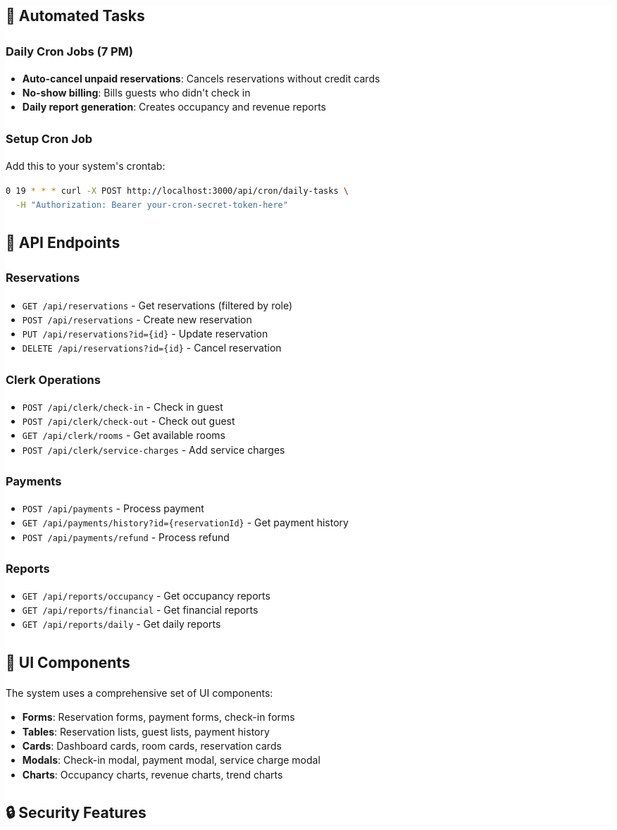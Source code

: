 ## 🤖 Automated Tasks

### Daily Cron Jobs (7 PM)
- **Auto-cancel unpaid reservations**: Cancels reservations without credit cards
- **No-show billing**: Bills guests who didn't check in
- **Daily report generation**: Creates occupancy and revenue reports

### Setup Cron Job
Add this to your system's crontab:
```bash
0 19 * * * curl -X POST http://localhost:3000/api/cron/daily-tasks \
  -H "Authorization: Bearer your-cron-secret-token-here"
```

## 📱 API Endpoints

### Reservations
- `GET /api/reservations` - Get reservations (filtered by role)
- `POST /api/reservations` - Create new reservation
- `PUT /api/reservations?id={id}` - Update reservation
- `DELETE /api/reservations?id={id}` - Cancel reservation

### Clerk Operations
- `POST /api/clerk/check-in` - Check in guest
- `POST /api/clerk/check-out` - Check out guest
- `GET /api/clerk/rooms` - Get available rooms
- `POST /api/clerk/service-charges` - Add service charges

### Payments
- `POST /api/payments` - Process payment
- `GET /api/payments/history?id={reservationId}` - Get payment history
- `POST /api/payments/refund` - Process refund

### Reports
- `GET /api/reports/occupancy` - Get occupancy reports
- `GET /api/reports/financial` - Get financial reports
- `GET /api/reports/daily` - Get daily reports

## 🎨 UI Components

The system uses a comprehensive set of UI components:
- **Forms**: Reservation forms, payment forms, check-in forms
- **Tables**: Reservation lists, guest lists, payment history
- **Cards**: Dashboard cards, room cards, reservation cards
- **Modals**: Check-in modal, payment modal, service charge modal
- **Charts**: Occupancy charts, revenue charts, trend charts

## 🔒 Security Features
